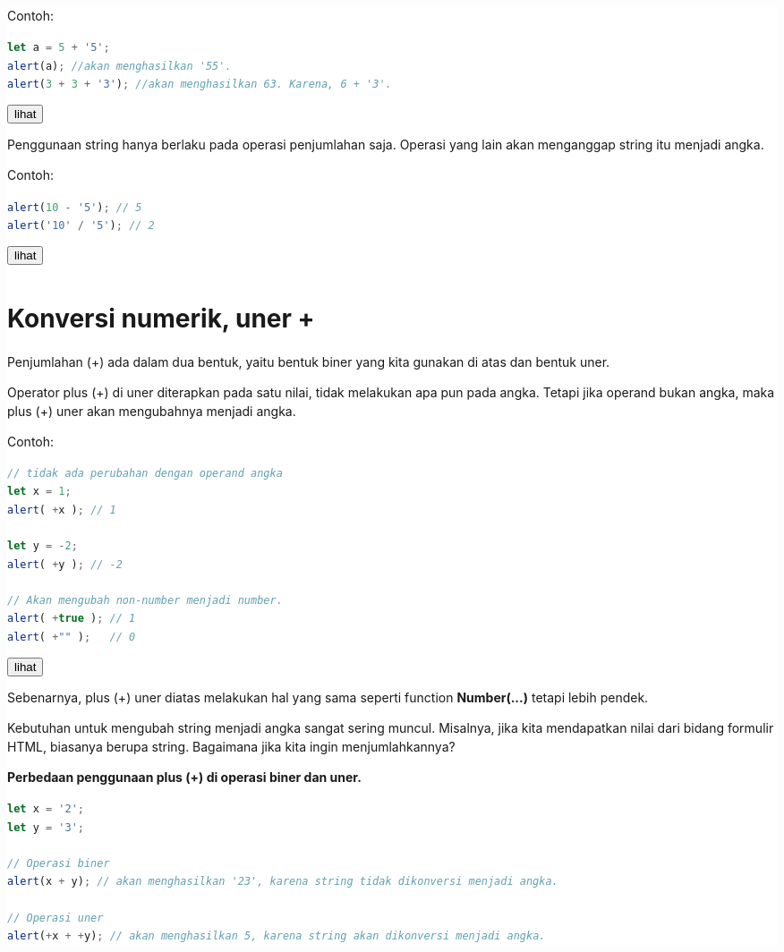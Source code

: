 Contoh:

```js
let a = 5 + '5'; 
alert(a); //akan menghasilkan '55'.
alert(3 + 3 + '3'); //akan menghasilkan 63. Karena, 6 + '3'.
```

<button class='lihat' onClick="let a = 5 + '5'; alert(a); alert(3 + 3 + '3');">lihat</button>

Penggunaan string hanya berlaku pada operasi penjumlahan saja. Operasi yang lain akan menganggap string itu menjadi angka.

Contoh:

```js
alert(10 - '5'); // 5
alert('10' / '5'); // 2
```

<button class='lihat' onClick="alert(10 - '5'); alert('10' / '5');">lihat</button>

# Konversi numerik, uner +
Penjumlahan (+) ada dalam dua bentuk, yaitu bentuk biner yang kita gunakan di atas dan bentuk uner.

Operator plus (+) di uner diterapkan pada satu nilai, tidak melakukan apa pun pada angka. Tetapi jika operand bukan angka, maka plus (+) uner akan mengubahnya menjadi angka.

Contoh:

```js
// tidak ada perubahan dengan operand angka
let x = 1;
alert( +x ); // 1

let y = -2;
alert( +y ); // -2

// Akan mengubah non-number menjadi number.
alert( +true ); // 1
alert( +"" );   // 0
```

<button class='lihat' onClick='let x = 1; alert( +x ); let y = -2; alert( +y ); alert( +true ); alert( +"" );'>lihat</button>

Sebenarnya, plus (+) uner diatas melakukan hal yang sama seperti function **Number(...)** tetapi lebih pendek.

Kebutuhan untuk mengubah string menjadi angka sangat sering muncul. Misalnya, jika kita mendapatkan nilai dari bidang formulir HTML, biasanya berupa string. Bagaimana jika kita ingin menjumlahkannya?

**Perbedaan penggunaan plus (+) di operasi biner dan uner.**

```js
let x = '2';
let y = '3';

// Operasi biner
alert(x + y); // akan menghasilkan '23', karena string tidak dikonversi menjadi angka.

// Operasi uner
alert(+x + +y); // akan menghasilkan 5, karena string akan dikonversi menjadi angka.
```
